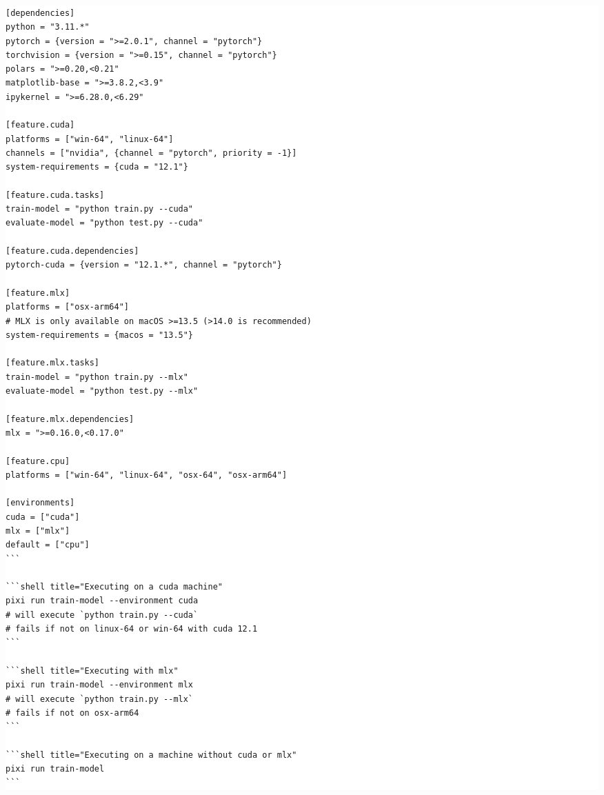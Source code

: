     [dependencies]
    python = "3.11.*"
    pytorch = {version = ">=2.0.1", channel = "pytorch"}
    torchvision = {version = ">=0.15", channel = "pytorch"}
    polars = ">=0.20,<0.21"
    matplotlib-base = ">=3.8.2,<3.9"
    ipykernel = ">=6.28.0,<6.29"

    [feature.cuda]
    platforms = ["win-64", "linux-64"]
    channels = ["nvidia", {channel = "pytorch", priority = -1}]
    system-requirements = {cuda = "12.1"}

    [feature.cuda.tasks]
    train-model = "python train.py --cuda"
    evaluate-model = "python test.py --cuda"

    [feature.cuda.dependencies]
    pytorch-cuda = {version = "12.1.*", channel = "pytorch"}

    [feature.mlx]
    platforms = ["osx-arm64"]
    # MLX is only available on macOS >=13.5 (>14.0 is recommended)
    system-requirements = {macos = "13.5"}

    [feature.mlx.tasks]
    train-model = "python train.py --mlx"
    evaluate-model = "python test.py --mlx"

    [feature.mlx.dependencies]
    mlx = ">=0.16.0,<0.17.0"

    [feature.cpu]
    platforms = ["win-64", "linux-64", "osx-64", "osx-arm64"]

    [environments]
    cuda = ["cuda"]
    mlx = ["mlx"]
    default = ["cpu"]
    ```

    ```shell title="Executing on a cuda machine"
    pixi run train-model --environment cuda
    # will execute `python train.py --cuda`
    # fails if not on linux-64 or win-64 with cuda 12.1
    ```

    ```shell title="Executing with mlx"
    pixi run train-model --environment mlx
    # will execute `python train.py --mlx`
    # fails if not on osx-arm64
    ```

    ```shell title="Executing on a machine without cuda or mlx"
    pixi run train-model
    ```
